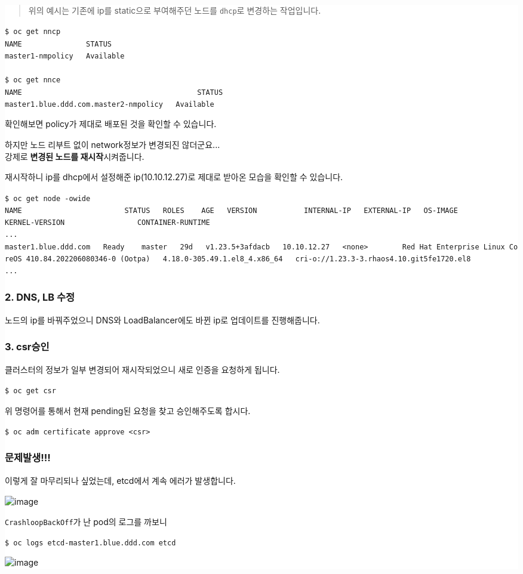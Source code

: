 >위의 예시는 기존에 ip를 static으로 부여해주던 노드를 `dhcp`로 변경하는 작업입니다.  

~~~
$ oc get nncp
NAME               STATUS
master1-nmpolicy   Available

$ oc get nnce
NAME                                         STATUS
master1.blue.ddd.com.master2-nmpolicy   Available
~~~
확인해보면 policy가 제대로 배포된 것을 확인할 수 있습니다.  

하지만 노드 리부트 없이 network정보가 변경되진 않더군요...   
강제로 **변경된 노드를 재시작**시켜줍니다.  

재시작하니 ip를 dhcp에서 설정해준 ip(10.10.12.27)로 제대로 받아온 모습을 확인할 수 있습니다.  
~~~
$ oc get node -owide
NAME                        STATUS   ROLES    AGE   VERSION           INTERNAL-IP   EXTERNAL-IP   OS-IMAGE                                                        KERNEL-VERSION                 CONTAINER-RUNTIME
...
master1.blue.ddd.com   Ready    master   29d   v1.23.5+3afdacb   10.10.12.27   <none>        Red Hat Enterprise Linux CoreOS 410.84.202206080346-0 (Ootpa)   4.18.0-305.49.1.el8_4.x86_64   cri-o://1.23.3-3.rhaos4.10.git5fe1720.el8
...
~~~  

### 2. DNS, LB 수정
노드의 ip를 바꿔주었으니 DNS와 LoadBalancer에도 바뀐 ip로 업데이트를 진행해줍니다.  

### 3. csr승인
클러스터의 정보가 일부 변경되어 재시작되었으니 새로 인증을 요청하게 됩니다.  

~~~
$ oc get csr
~~~
위 명령어를 통해서 현재 pending된 요청을 찾고 승인해주도록 합시다.  

~~~
$ oc adm certificate approve <csr>
~~~

### 문제발생!!!
이렇게 잘 마무리되나 싶었는데, etcd에서 계속 에러가 발생합니다.  

<img width="604" alt="image" src="https://user-images.githubusercontent.com/15958325/181909357-52d8dc85-42ed-4f39-8a53-faad889c63fa.png">  

`CrashloopBackOff`가 난 pod의 로그를 까보니  
~~~
$ oc logs etcd-master1.blue.ddd.com etcd
~~~  

<img width="658" alt="image" src="https://user-images.githubusercontent.com/15958325/181909381-a0b2b3ce-a4e3-4494-9da8-b38f28c18113.png">  
